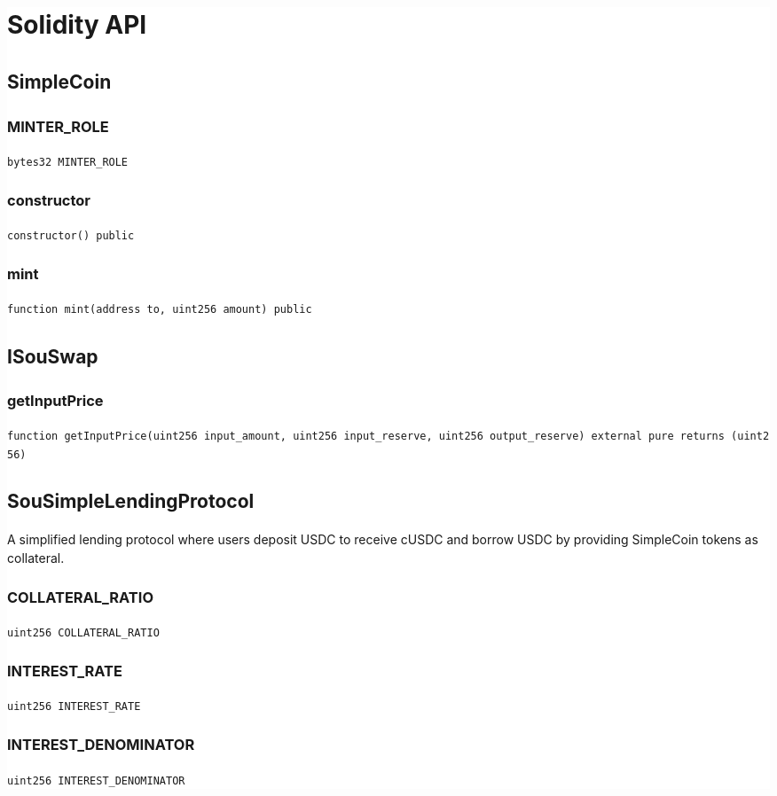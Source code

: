 # Solidity API

## SimpleCoin

### MINTER_ROLE

```solidity
bytes32 MINTER_ROLE
```

### constructor

```solidity
constructor() public
```

### mint

```solidity
function mint(address to, uint256 amount) public
```

## ISouSwap

### getInputPrice

```solidity
function getInputPrice(uint256 input_amount, uint256 input_reserve, uint256 output_reserve) external pure returns (uint256)
```

## SouSimpleLendingProtocol

A simplified lending protocol where users deposit USDC to receive cUSDC and borrow USDC by providing SimpleCoin tokens as collateral.

### COLLATERAL_RATIO

```solidity
uint256 COLLATERAL_RATIO
```

### INTEREST_RATE

```solidity
uint256 INTEREST_RATE
```

### INTEREST_DENOMINATOR

```solidity
uint256 INTEREST_DENOMINATOR
```
